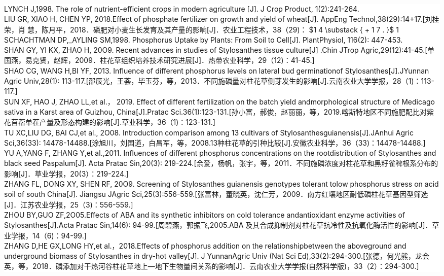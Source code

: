 LYNCH J,1998. The role of nutrient-efficient crops in modern agriculture [J]. J Crop Product, 1(2):241-264.  
LIU GR, XIAO H, CHEN YP, 2018.Effect of phosphate fertilizer on growth and yield of wheat[J]. AppEng Technol,38(29):14+17.[刘桂荣，肖 慧，陈月平，2018．磷肥对小麦生长发育及其产量的影响[J]．农业工程技术，38（29)： $1 4 \substack { + 1 7 . }$ 1  
SCHACHTMAN DP,_AYLING SM,1998. Phosphorus Uptake by Plants: From Soil to Cell[J]. PlantPhysiol, 116(2): 447-453.  
SHAN GY, YI KX, ZHAO H, 20O9. Recent advances in studies of Stylosanthes tissue culture[J] .Chin JTrop Agric,29(12):41-45.[单国燕，易克贤，赵辉，2009．柱花草组织培养技术研究进展[J]．热带农业科学，29（12)：41-45.]  
SHAO CG, WANG H,BI YF, 2013. Influence of different phosphorus levels on lateral bud germinationof Stylosanthes[J].JYunnan Agric Univ,28(1): 113-117.[邵辰光，王荟，毕玉芬，等，2013．不同施磷量对柱花草侧芽发生的影响[J].云南农业大学学报，28（1)：113-117.]  
SUN XF, HAO J, ZHAO LL,et al.， 2019. Effect of different fertilization on the batch yield andmorphological structure of Medicago sativa in a Karst area of Guizhou, China[J].Pratac Sci.36(1):123-131.[孙小富，郝俊，赵丽丽，等，2019.喀斯特地区不同施肥配比对紫花苜蓿单茬产量及形态构建的影响[J].草业科学，36（1)：123-131.]  
TU XC,LIU DG, BAI CJ,et al., 2O08. Introduction comparison among 13 cultivars of Stylosanthesguianensis[J].JAnhui Agric Sci,36(33): 14478-14488.[涂旭川，刘国道，白昌军，等，2008.13种柱花草的引种比较[J].安徽农业科学，36（33)：14478-14488.]  
YU A,YANG F, ZHANG Y,et al.,2011. Influences of different phosphorus concentrations on the rootdistribution of Stylosanthes and black seed Paspalum[J]. Acta Pratac Sin,20(3): 219-224.[余爱，杨帆，张宇，等，2011．不同施磷浓度对柱花草和黑籽雀稗根系分布的影响[J]．草业学报，20(3）：219-224.]  
ZHANG FL, DONG XY, SHEN RF, 20O9. Screening of Stylosanthes guianensis genotypes tolerant tolow phosphorus stress on acid soil of south China[J]. Jiangsu JAgric Sci,25(3):556-559.[张富林，董晓英，沈仁芳，2009．南方红壤地区耐低磷柱花草基因型筛选[J]．江苏农业学报，25（3)：556-559.]  
ZHOU BY,GUO ZF,2O05.Effects of ABA and its synthetic inhibitors on cold tolerance andantioxidant enzyme activities of Stylosanthes[J].Acta Pratac Sin,14(6): 94-99.[周碧燕，郭振飞,2005.ABA 及其合成抑制剂对柱花草抗冷性及抗氧化酶活性的影响[J]．草业学报，14（6)：94-99.]  
ZHANG D,HE GX,LONG HY,et al.，2018.Effects of phosphorus addition on the relationshipbetween the aboveground and underground biomass of Stylosanthes in dry-hot valley[J]. J YunnanAgric Univ (Nat Sci Ed),33(2):294-300.[张德，何光熊，龙会英，等，2018．磷添加对干热河谷柱花草地上—地下生物量间关系的影响[J]．云南农业大学学报(自然科学版)，33（2）：294-300.]